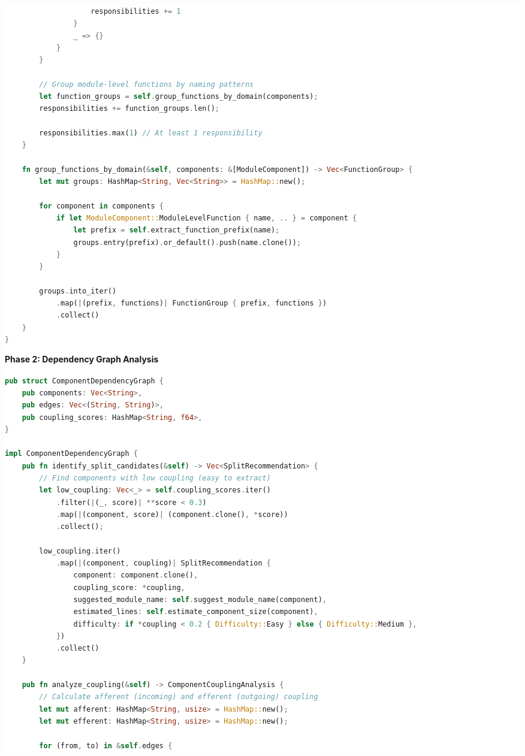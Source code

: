 ```rust
                    responsibilities += 1
                }
                _ => {}
            }
        }

        // Group module-level functions by naming patterns
        let function_groups = self.group_functions_by_domain(components);
        responsibilities += function_groups.len();

        responsibilities.max(1) // At least 1 responsibility
    }

    fn group_functions_by_domain(&self, components: &[ModuleComponent]) -> Vec<FunctionGroup> {
        let mut groups: HashMap<String, Vec<String>> = HashMap::new();

        for component in components {
            if let ModuleComponent::ModuleLevelFunction { name, .. } = component {
                let prefix = self.extract_function_prefix(name);
                groups.entry(prefix).or_default().push(name.clone());
            }
        }

        groups.into_iter()
            .map(|(prefix, functions)| FunctionGroup { prefix, functions })
            .collect()
    }
}
```

**Phase 2: Dependency Graph Analysis**

```rust
pub struct ComponentDependencyGraph {
    pub components: Vec<String>,
    pub edges: Vec<(String, String)>,
    pub coupling_scores: HashMap<String, f64>,
}

impl ComponentDependencyGraph {
    pub fn identify_split_candidates(&self) -> Vec<SplitRecommendation> {
        // Find components with low coupling (easy to extract)
        let low_coupling: Vec<_> = self.coupling_scores.iter()
            .filter(|(_, score)| **score < 0.3)
            .map(|(component, score)| (component.clone(), *score))
            .collect();

        low_coupling.iter()
            .map(|(component, coupling)| SplitRecommendation {
                component: component.clone(),
                coupling_score: *coupling,
                suggested_module_name: self.suggest_module_name(component),
                estimated_lines: self.estimate_component_size(component),
                difficulty: if *coupling < 0.2 { Difficulty::Easy } else { Difficulty::Medium },
            })
            .collect()
    }

    pub fn analyze_coupling(&self) -> ComponentCouplingAnalysis {
        // Calculate afferent (incoming) and efferent (outgoing) coupling
        let mut afferent: HashMap<String, usize> = HashMap::new();
        let mut efferent: HashMap<String, usize> = HashMap::new();

        for (from, to) in &self.edges {
```